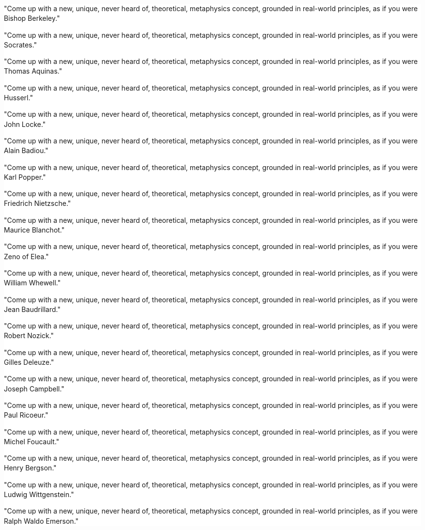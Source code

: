 "Come up with a new, unique, never heard of, theoretical, metaphysics concept, grounded in real-world principles, as if you were Bishop Berkeley."

"Come up with a new, unique, never heard of, theoretical, metaphysics concept, grounded in real-world principles, as if you were Socrates."

"Come up with a new, unique, never heard of, theoretical, metaphysics concept, grounded in real-world principles, as if you were Thomas Aquinas."

"Come up with a new, unique, never heard of, theoretical, metaphysics concept, grounded in real-world principles, as if you were Husserl."

"Come up with a new, unique, never heard of, theoretical, metaphysics concept, grounded in real-world principles, as if you were John Locke."

"Come up with a new, unique, never heard of, theoretical, metaphysics concept, grounded in real-world principles, as if you were Alain Badiou."

"Come up with a new, unique, never heard of, theoretical, metaphysics concept, grounded in real-world principles, as if you were Karl Popper."

"Come up with a new, unique, never heard of, theoretical, metaphysics concept, grounded in real-world principles, as if you were Friedrich Nietzsche."

"Come up with a new, unique, never heard of, theoretical, metaphysics concept, grounded in real-world principles, as if you were Maurice Blanchot."

"Come up with a new, unique, never heard of, theoretical, metaphysics concept, grounded in real-world principles, as if you were Zeno of Elea."

"Come up with a new, unique, never heard of, theoretical, metaphysics concept, grounded in real-world principles, as if you were William Whewell."

"Come up with a new, unique, never heard of, theoretical, metaphysics concept, grounded in real-world principles, as if you were Jean Baudrillard."

"Come up with a new, unique, never heard of, theoretical, metaphysics concept, grounded in real-world principles, as if you were Robert Nozick."

"Come up with a new, unique, never heard of, theoretical, metaphysics concept, grounded in real-world principles, as if you were Gilles Deleuze."

"Come up with a new, unique, never heard of, theoretical, metaphysics concept, grounded in real-world principles, as if you were Joseph Campbell."

"Come up with a new, unique, never heard of, theoretical, metaphysics concept, grounded in real-world principles, as if you were Paul Ricoeur."

"Come up with a new, unique, never heard of, theoretical, metaphysics concept, grounded in real-world principles, as if you were Michel Foucault."

"Come up with a new, unique, never heard of, theoretical, metaphysics concept, grounded in real-world principles, as if you were Henry Bergson."

"Come up with a new, unique, never heard of, theoretical, metaphysics concept, grounded in real-world principles, as if you were Ludwig Wittgenstein."

"Come up with a new, unique, never heard of, theoretical, metaphysics concept, grounded in real-world principles, as if you were Ralph Waldo Emerson."
